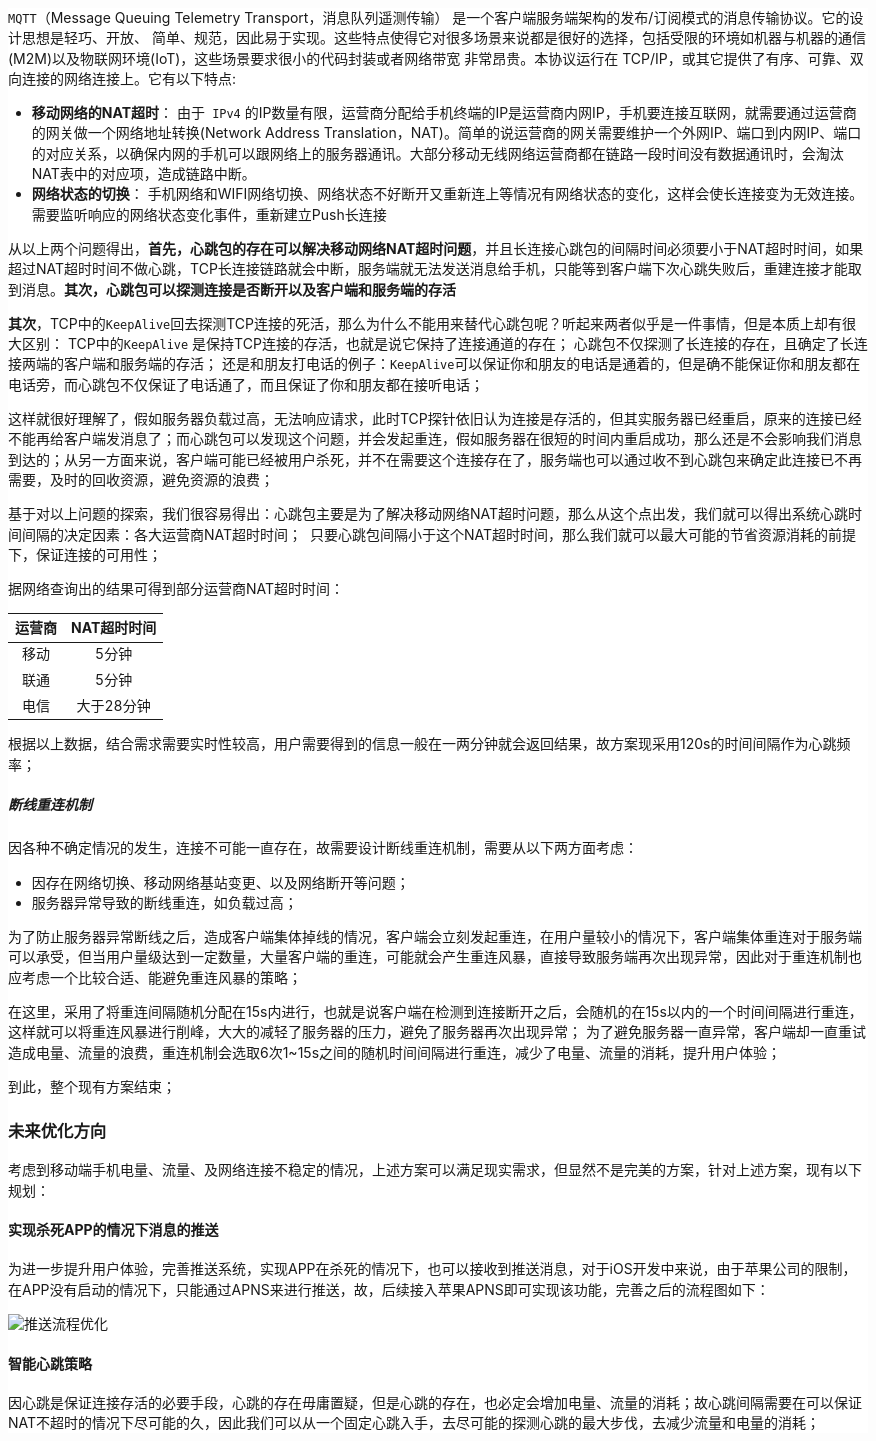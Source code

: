 ```MQTT```（Message Queuing Telemetry Transport，消息队列遥测传输） 是一个客户端服务端架构的发布/订阅模式的消息传输协议。它的设计思想是轻巧、开放、 简单、规范，因此易于实现。这些特点使得它对很多场景来说都是很好的选择，包括受限的环境如机器与机器的通信(M2M)以及物联网环境(IoT)，这些场景要求很小的代码封装或者网络带宽 非常昂贵。本协议运行在 TCP/IP，或其它提供了有序、可靠、双向连接的网络连接上。它有以下特点:
   * **移动网络的NAT超时**：
    由于``` IPv4``` 的IP数量有限，运营商分配给手机终端的IP是运营商内网IP，手机要连接互联网，就需要通过运营商的网关做一个网络地址转换(Network Address Translation，NAT)。简单的说运营商的网关需要维护一个外网IP、端口到内网IP、端口的对应关系，以确保内网的手机可以跟网络上的服务器通讯。大部分移动无线网络运营商都在链路一段时间没有数据通讯时，会淘汰NAT表中的对应项，造成链路中断。
   * **网络状态的切换**：
    手机网络和WIFI网络切换、网络状态不好断开又重新连上等情况有网络状态的变化，这样会使长连接变为无效连接。需要监听响应的网络状态变化事件，重新建立Push长连接 

从以上两个问题得出，**首先，心跳包的存在可以解决移动网络NAT超时问题**，并且长连接心跳包的间隔时间必须要小于NAT超时时间，如果超过NAT超时时间不做心跳，TCP长连接链路就会中断，服务端就无法发送消息给手机，只能等到客户端下次心跳失败后，重建连接才能取到消息。**其次，心跳包可以探测连接是否断开以及客户端和服务端的存活**

**其次**，TCP中的```KeepAlive```回去探测TCP连接的死活，那么为什么不能用来替代心跳包呢？听起来两者似乎是一件事情，但是本质上却有很大区别：
TCP中的```KeepAlive``` 是保持TCP连接的存活，也就是说它保持了连接通道的存在；
心跳包不仅探测了长连接的存在，且确定了长连接两端的客户端和服务端的存活；
还是和朋友打电话的例子：```KeepAlive```可以保证你和朋友的电话是通着的，但是确不能保证你和朋友都在电话旁，而心跳包不仅保证了电话通了，而且保证了你和朋友都在接听电话；

这样就很好理解了，假如服务器负载过高，无法响应请求，此时TCP探针依旧认为连接是存活的，但其实服务器已经重启，原来的连接已经不能再给客户端发消息了；而心跳包可以发现这个问题，并会发起重连，假如服务器在很短的时间内重启成功，那么还是不会影响我们消息到达的；从另一方面来说，客户端可能已经被用户杀死，并不在需要这个连接存在了，服务端也可以通过收不到心跳包来确定此连接已不再需要，及时的回收资源，避免资源的浪费；

基于对以上问题的探索，我们很容易得出：心跳包主要是为了解决移动网络NAT超时问题，那么从这个点出发，我们就可以得出系统心跳时间间隔的决定因素：各大运营商NAT超时时间； 
只要心跳包间隔小于这个NAT超时时间，那么我们就可以最大可能的节省资源消耗的前提下，保证连接的可用性；

据网络查询出的结果可得到部分运营商NAT超时时间：

|运营商|NAT超时时间|
|:----:|:----:|
|移动|5分钟|
|联通|5分钟|
|电信|大于28分钟|

根据以上数据，结合需求需要实时性较高，用户需要得到的信息一般在一两分钟就会返回结果，故方案现采用120s的时间间隔作为心跳频率；

##### 断线重连机制

因各种不确定情况的发生，连接不可能一直存在，故需要设计断线重连机制，需要从以下两方面考虑：
- 因存在网络切换、移动网络基站变更、以及网络断开等问题；
- 服务器异常导致的断线重连，如负载过高； 

为了防止服务器异常断线之后，造成客户端集体掉线的情况，客户端会立刻发起重连，在用户量较小的情况下，客户端集体重连对于服务端可以承受，但当用户量级达到一定数量，大量客户端的重连，可能就会产生重连风暴，直接导致服务端再次出现异常，因此对于重连机制也应考虑一个比较合适、能避免重连风暴的策略；

在这里，采用了将重连间隔随机分配在15s内进行，也就是说客户端在检测到连接断开之后，会随机的在15s以内的一个时间间隔进行重连，这样就可以将重连风暴进行削峰，大大的减轻了服务器的压力，避免了服务器再次出现异常；
为了避免服务器一直异常，客户端却一直重试造成电量、流量的浪费，重连机制会选取6次1~15s之间的随机时间间隔进行重连，减少了电量、流量的消耗，提升用户体验；

到此，整个现有方案结束；

### 未来优化方向

考虑到移动端手机电量、流量、及网络连接不稳定的情况，上述方案可以满足现实需求，但显然不是完美的方案，针对上述方案，现有以下规划：

#### 实现杀死APP的情况下消息的推送

为进一步提升用户体验，完善推送系统，实现APP在杀死的情况下，也可以接收到推送消息，对于iOS开发中来说，由于苹果公司的限制，在APP没有启动的情况下，只能通过APNS来进行推送，故，后续接入苹果APNS即可实现该功能，完善之后的流程图如下：

![推送流程优化](https://github.com/Dreamskyqihang/TechArticles/blob/master/Resources/MQTT/%E6%8E%A8%E9%80%81%E6%B5%81%E7%A8%8B%E5%9B%BE-2.png)

#### 智能心跳策略

因心跳是保证连接存活的必要手段，心跳的存在毋庸置疑，但是心跳的存在，也必定会增加电量、流量的消耗；故心跳间隔需要在可以保证NAT不超时的情况下尽可能的久，因此我们可以从一个固定心跳入手，去尽可能的探测心跳的最大步伐，去减少流量和电量的消耗；
```